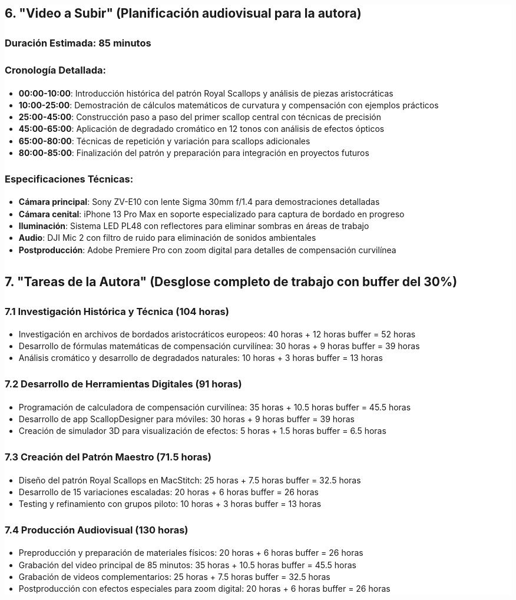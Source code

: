 ## 6. "Video a Subir" (Planificación audiovisual para la autora)

### Duración Estimada: 85 minutos

### Cronología Detallada:
- **00:00-10:00**: Introducción histórica del patrón Royal Scallops y análisis de piezas aristocráticas
- **10:00-25:00**: Demostración de cálculos matemáticos de curvatura y compensación con ejemplos prácticos
- **25:00-45:00**: Construcción paso a paso del primer scallop central con técnicas de precisión
- **45:00-65:00**: Aplicación de degradado cromático en 12 tonos con análisis de efectos ópticos
- **65:00-80:00**: Técnicas de repetición y variación para scallops adicionales
- **80:00-85:00**: Finalización del patrón y preparación para integración en proyectos futuros

### Especificaciones Técnicas:
- **Cámara principal**: Sony ZV-E10 con lente Sigma 30mm f/1.4 para demostraciones detalladas
- **Cámara cenital**: iPhone 13 Pro Max en soporte especializado para captura de bordado en progreso
- **Iluminación**: Sistema LED PL48 con reflectores para eliminar sombras en áreas de trabajo
- **Audio**: DJI Mic 2 con filtro de ruido para eliminación de sonidos ambientales
- **Postproducción**: Adobe Premiere Pro con zoom digital para detalles de compensación curvilínea

## 7. "Tareas de la Autora" (Desglose completo de trabajo con buffer del 30%)

### 7.1 Investigación Histórica y Técnica (104 horas)
- Investigación en archivos de bordados aristocráticos europeos: 40 horas + 12 horas buffer = 52 horas
- Desarrollo de fórmulas matemáticas de compensación curvilínea: 30 horas + 9 horas buffer = 39 horas
- Análisis cromático y desarrollo de degradados naturales: 10 horas + 3 horas buffer = 13 horas

### 7.2 Desarrollo de Herramientas Digitales (91 horas)
- Programación de calculadora de compensación curvilínea: 35 horas + 10.5 horas buffer = 45.5 horas
- Desarrollo de app ScallopDesigner para móviles: 30 horas + 9 horas buffer = 39 horas
- Creación de simulador 3D para visualización de efectos: 5 horas + 1.5 horas buffer = 6.5 horas

### 7.3 Creación del Patrón Maestro (71.5 horas)
- Diseño del patrón Royal Scallops en MacStitch: 25 horas + 7.5 horas buffer = 32.5 horas
- Desarrollo de 15 variaciones escaladas: 20 horas + 6 horas buffer = 26 horas
- Testing y refinamiento con grupos piloto: 10 horas + 3 horas buffer = 13 horas

### 7.4 Producción Audiovisual (130 horas)
- Preproducción y preparación de materiales físicos: 20 horas + 6 horas buffer = 26 horas
- Grabación del video principal de 85 minutos: 35 horas + 10.5 horas buffer = 45.5 horas
- Grabación de videos complementarios: 25 horas + 7.5 horas buffer = 32.5 horas
- Postproducción con efectos especiales para zoom digital: 20 horas + 6 horas buffer = 26 horas

